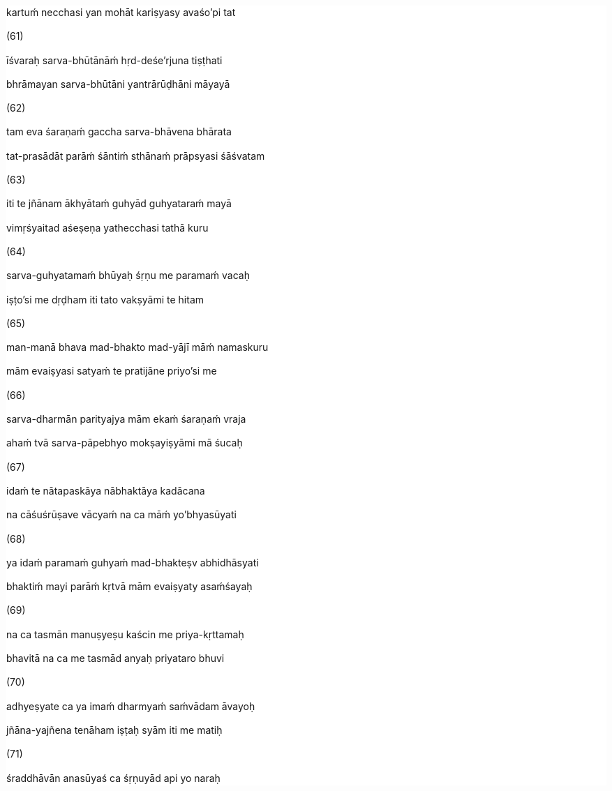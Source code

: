 kartuḿ necchasi yan mohāt kariṣyasy avaśo’pi tat

(61)

īśvaraḥ sarva-bhūtānāḿ hṛd-deśe’rjuna tiṣṭhati

bhrāmayan sarva-bhūtāni yantrārūḍhāni māyayā

(62)

tam eva śaraṇaḿ gaccha sarva-bhāvena bhārata

tat-prasādāt parāḿ śāntiḿ sthānaḿ prāpsyasi śāśvatam

(63)

iti te jñānam ākhyātaḿ guhyād guhyataraḿ mayā

vimṛśyaitad aśeṣeṇa yathecchasi tathā kuru

(64)

sarva-guhyatamaḿ bhūyaḥ śṛṇu me paramaḿ vacaḥ

iṣṭo’si me dṛḍham iti tato vakṣyāmi te hitam

(65)

man-manā bhava mad-bhakto mad-yājī māḿ namaskuru

mām evaiṣyasi satyaḿ te pratijāne priyo’si me

(66)

sarva-dharmān parityajya mām ekaḿ śaraṇaḿ vraja

ahaḿ tvā sarva-pāpebhyo mokṣayiṣyāmi mā śucaḥ

(67)

idaḿ te nātapaskāya nābhaktāya kadācana

na cāśuśrūṣave vācyaḿ na ca māḿ yo’bhyasūyati

(68)

ya idaḿ paramaḿ guhyaḿ mad-bhakteṣv abhidhāsyati

bhaktiḿ mayi parāḿ kṛtvā mām evaiṣyaty asaḿśayaḥ

(69)

na ca tasmān manuṣyeṣu kaścin me priya-kṛttamaḥ

bhavitā na ca me tasmād anyaḥ priyataro bhuvi

(70)

adhyeṣyate ca ya imaḿ dharmyaḿ saḿvādam āvayoḥ

jñāna-yajñena tenāham iṣṭaḥ syām iti me matiḥ

(71)

śraddhāvān anasūyaś ca śṛṇuyād api yo naraḥ
